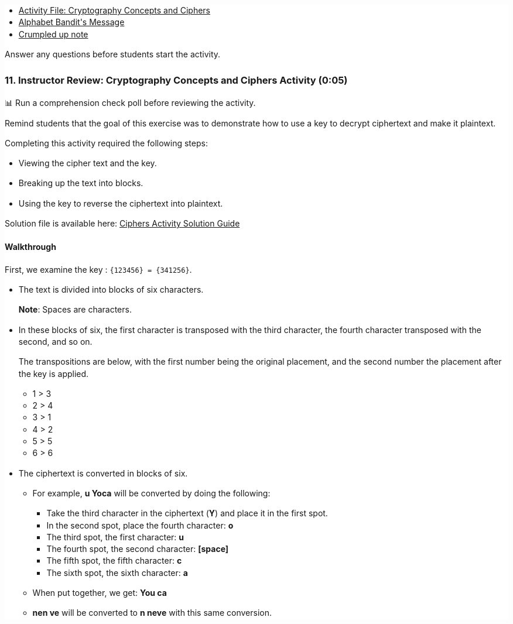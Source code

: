 - [Activity File: Cryptography Concepts and Ciphers](activities/10_Ciphers/unsolved/readme.md)
- [Alphabet Bandit's Message](activities/10_Ciphers/unsolved/message.txt)
- [Crumpled up note](activities/10_Ciphers/unsolved/crumpled_note.png)

Answer any questions before students start the activity.

### 11. Instructor Review: Cryptography Concepts and Ciphers Activity  (0:05)

:bar_chart: Run a comprehension check poll before reviewing the activity. 

Remind students that the goal of  this exercise was to demonstrate how to use a key to decrypt ciphertext and make it plaintext.

Completing this activity required the following steps:

  - Viewing the cipher text and the key.

  - Breaking up the text into blocks.

  - Using the key to reverse the ciphertext into plaintext.

Solution file is available here: [Ciphers Activity Solution Guide](activities/10_Ciphers/solved/readme.md)

#### Walkthrough

First, we examine the key : `{123456} = {341256}`.

  - The text is divided into blocks of six characters.

    **Note**: Spaces are characters.

  - In these blocks of six, the first character is transposed with the third character, the fourth character transposed with the second, and so on.

    The transpositions are below, with the first number being the original placement, and the second number the placement after the key is applied.
    - 1 > 3
    - 2 > 4
    - 3 > 1
    - 4 > 2
    - 5 > 5
    - 6 > 6

- The ciphertext is converted in blocks of six.

  - For example, **u Yoca** will be converted by doing the following:

    - Take the third character in the ciphertext (**Y**) and place it in the first spot.
    - In the second spot, place the fourth character: **o**
    - The third spot, the first character: **u**
    - The fourth spot, the second character: **[space]**
    - The fifth spot, the fifth character: **c**
    - The sixth spot, the sixth character: **a**
  - When put together, we get:  **You ca**  
  - **nen	ve** will be converted to **n neve** with this same conversion.
